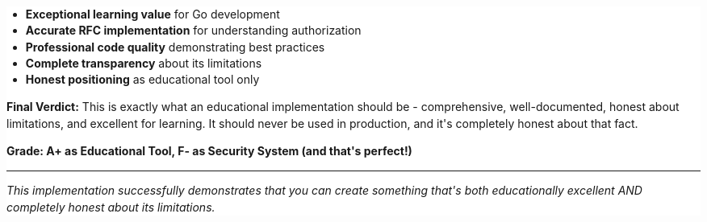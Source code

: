- **Exceptional learning value** for Go development
- **Accurate RFC implementation** for understanding authorization
- **Professional code quality** demonstrating best practices
- **Complete transparency** about its limitations
- **Honest positioning** as educational tool only

**Final Verdict:** This is exactly what an educational implementation should be - comprehensive, well-documented, honest about limitations, and excellent for learning. It should never be used in production, and it's completely honest about that fact.

**Grade: A+ as Educational Tool, F- as Security System (and that's perfect!)**

---

*This implementation successfully demonstrates that you can create something that's both educationally excellent AND completely honest about its limitations.*